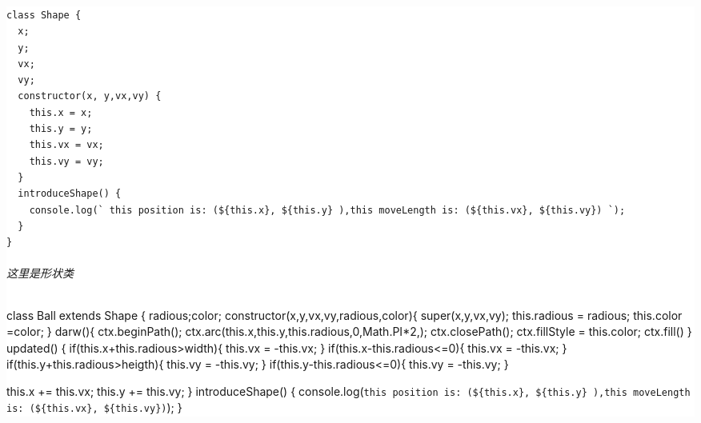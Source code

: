 ```
class Shape {
  x;
  y;
  vx;
  vy;
  constructor(x, y,vx,vy) {
    this.x = x;
    this.y = y;
    this.vx = vx;
    this.vy = vy;
  }
  introduceShape() {
    console.log(` this position is: (${this.x}, ${this.y} ),this moveLength is: (${this.vx}, ${this.vy}) `);
  }
}

```

###### 这里是形状类

class Ball extends Shape {
  radious;color;
  constructor(x,y,vx,vy,radious,color){
    super(x,y,vx,vy);
    this.radious = radious;
    this.color =color;
  }
  darw(){
    ctx.beginPath();
    ctx.arc(this.x,this.y,this.radious,0,Math.PI*2,);
    ctx.closePath();
    ctx.fillStyle = this.color;
    ctx.fill()
  }
   updated() {
    if(this.x+this.radious>width){
      this.vx = -this.vx;
    }
    if(this.x-this.radious<=0){
      this.vx = -this.vx;
    }
    if(this.y+this.radious>heigth){
      this.vy = -this.vy;
    }
    if(this.y-this.radious<=0){
      this.vy = -this.vy;
    }
    
  this.x += this.vx;
  this.y += this.vy;
  }
  introduceShape() {
    console.log(` this position is: (${this.x}, ${this.y} ),this moveLength is: (${this.vx}, ${this.vy}) `);
  }
